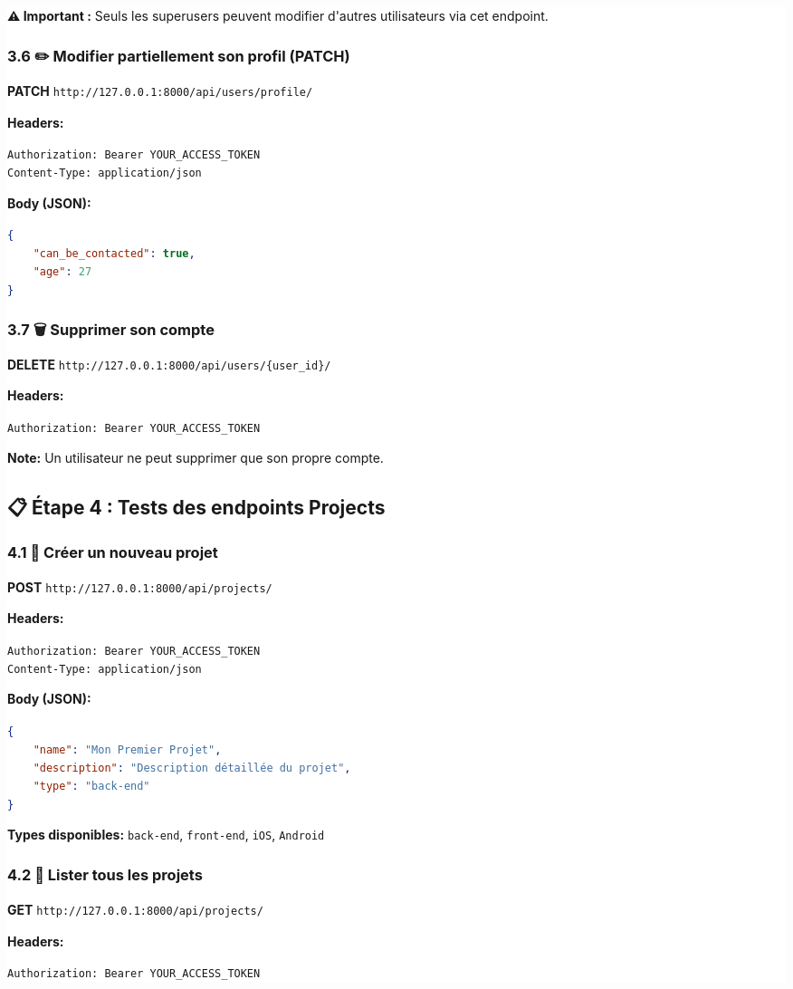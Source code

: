 **⚠️ Important :** Seuls les superusers peuvent modifier d'autres utilisateurs via cet endpoint.

### 3.6 ✏️ Modifier partiellement son profil (PATCH)
**PATCH** `http://127.0.0.1:8000/api/users/profile/`

**Headers:**
```
Authorization: Bearer YOUR_ACCESS_TOKEN
Content-Type: application/json
```

**Body (JSON):**
```json
{
    "can_be_contacted": true,
    "age": 27
}
```

### 3.7 🗑️ Supprimer son compte
**DELETE** `http://127.0.0.1:8000/api/users/{user_id}/`

**Headers:**
```
Authorization: Bearer YOUR_ACCESS_TOKEN
```

**Note:** Un utilisateur ne peut supprimer que son propre compte.

## 📋 Étape 4 : Tests des endpoints Projects

### 4.1 📝 Créer un nouveau projet
**POST** `http://127.0.0.1:8000/api/projects/`

**Headers:**
```
Authorization: Bearer YOUR_ACCESS_TOKEN
Content-Type: application/json
```

**Body (JSON):**
```json
{
    "name": "Mon Premier Projet",
    "description": "Description détaillée du projet",
    "type": "back-end"
}
```

**Types disponibles:** `back-end`, `front-end`, `iOS`, `Android`

### 4.2 📖 Lister tous les projets
**GET** `http://127.0.0.1:8000/api/projects/`

**Headers:**
```
Authorization: Bearer YOUR_ACCESS_TOKEN
```
